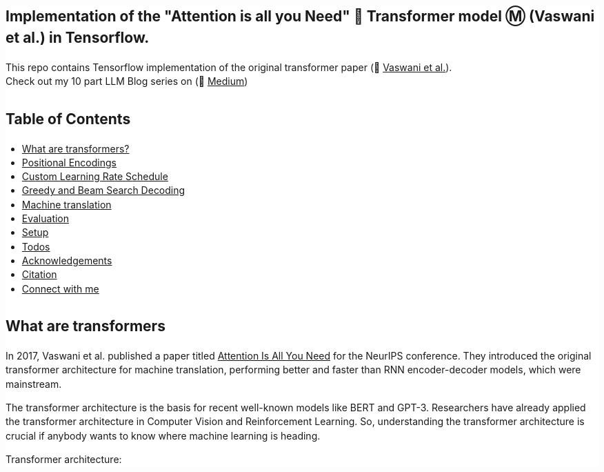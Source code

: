 ## Implementation of the "Attention is all you Need" 📝 Transformer model Ⓜ️ (Vaswani et al.) in Tensorflow.
This repo contains Tensorflow implementation of the original transformer paper (:link: [Vaswani et al.](https://arxiv.org/abs/1706.03762)). <br/>
Check out my 10 part LLM Blog series on (:link: [Medium](https://medium.com/@zaiinn440))

## Table of Contents
  * [What are transformers?](#what-are-transformers)
  * [Positional Encodings](#positional-encodings)
  * [Custom Learning Rate Schedule](#custom-learning-rate-schedule)
  * [Greedy and Beam Search Decoding](#greedy-and-beam-search-decoding)
  * [Machine translation](#machine-translation)
  * [Evaluation](#evaluation)
  * [Setup](#setup)
  * [Todos](#todos)
  * [Acknowledgements](#acknowledgements)
  * [Citation](#citation)
  * [Connect with me](#connect-with-me)

## What are transformers

In 2017, Vaswani et al. published a paper titled [Attention Is All You Need](https://arxiv.org/pdf/1706.03762.pdf) for the NeurIPS conference. They introduced the original transformer architecture for machine translation, performing better and faster than RNN encoder-decoder models, which were mainstream.

The transformer architecture is the basis for recent well-known models like BERT and GPT-3. Researchers have already applied the transformer architecture in Computer Vision and Reinforcement Learning. So, understanding the transformer architecture is crucial if anybody wants to know where machine learning is heading.

Transformer architecture:

<p align="center">
